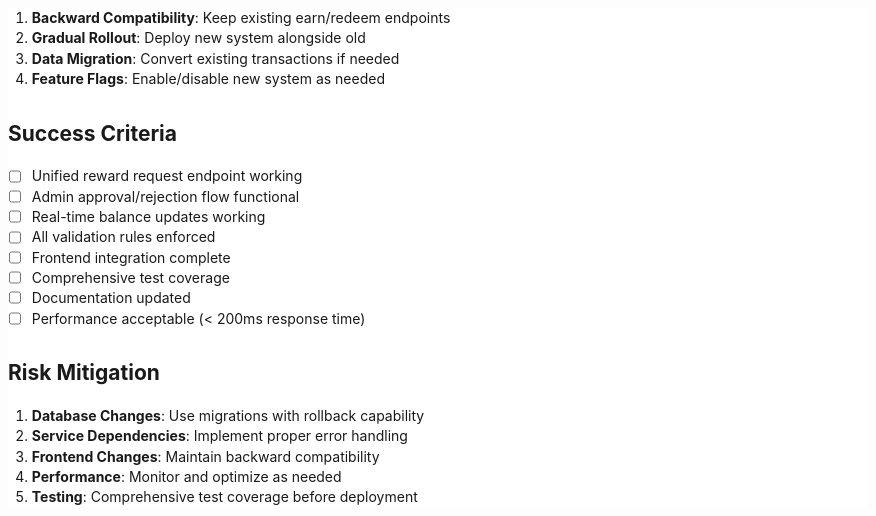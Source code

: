 1. **Backward Compatibility**: Keep existing earn/redeem endpoints
2. **Gradual Rollout**: Deploy new system alongside old
3. **Data Migration**: Convert existing transactions if needed
4. **Feature Flags**: Enable/disable new system as needed

## Success Criteria

- [ ] Unified reward request endpoint working
- [ ] Admin approval/rejection flow functional
- [ ] Real-time balance updates working
- [ ] All validation rules enforced
- [ ] Frontend integration complete
- [ ] Comprehensive test coverage
- [ ] Documentation updated
- [ ] Performance acceptable (< 200ms response time)

## Risk Mitigation

1. **Database Changes**: Use migrations with rollback capability
2. **Service Dependencies**: Implement proper error handling
3. **Frontend Changes**: Maintain backward compatibility
4. **Performance**: Monitor and optimize as needed
5. **Testing**: Comprehensive test coverage before deployment
